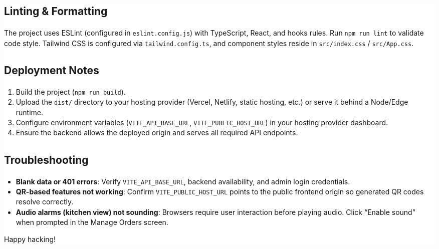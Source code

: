 ## Linting & Formatting

The project uses ESLint (configured in `eslint.config.js`) with TypeScript, React, and hooks rules. Run `npm run lint` to validate code style. Tailwind CSS is configured via `tailwind.config.ts`, and component styles reside in `src/index.css` / `src/App.css`.

## Deployment Notes

1. Build the project (`npm run build`).
2. Upload the `dist/` directory to your hosting provider (Vercel, Netlify, static hosting, etc.) or serve it behind a Node/Edge runtime.
3. Configure environment variables (`VITE_API_BASE_URL`, `VITE_PUBLIC_HOST_URL`) in your hosting provider dashboard.
4. Ensure the backend allows the deployed origin and serves all required API endpoints.

## Troubleshooting

- **Blank data or 401 errors**: Verify `VITE_API_BASE_URL`, backend availability, and admin login credentials.
- **QR-based features not working**: Confirm `VITE_PUBLIC_HOST_URL` points to the public frontend origin so generated QR codes resolve correctly.
- **Audio alarms (kitchen view) not sounding**: Browsers require user interaction before playing audio. Click “Enable sound” when prompted in the Manage Orders screen.

Happy hacking!
